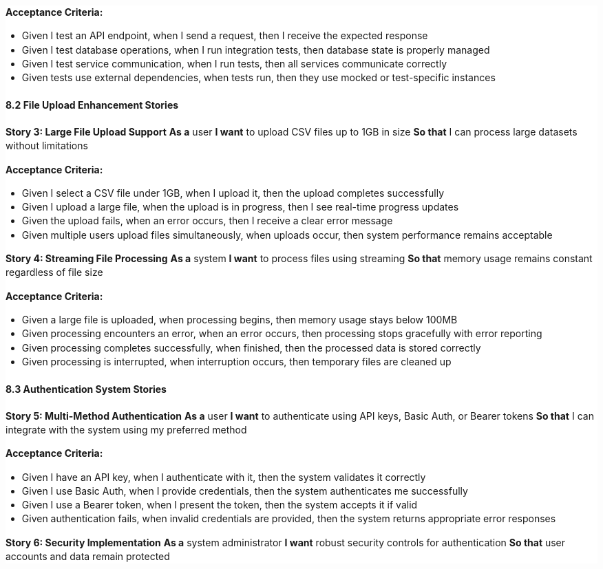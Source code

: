 **Acceptance Criteria:**
- Given I test an API endpoint, when I send a request, then I receive the expected response
- Given I test database operations, when I run integration tests, then database state is properly managed
- Given I test service communication, when I run tests, then all services communicate correctly
- Given tests use external dependencies, when tests run, then they use mocked or test-specific instances

#### 8.2 File Upload Enhancement Stories

**Story 3: Large File Upload Support**
**As a** user
**I want** to upload CSV files up to 1GB in size
**So that** I can process large datasets without limitations

**Acceptance Criteria:**
- Given I select a CSV file under 1GB, when I upload it, then the upload completes successfully
- Given I upload a large file, when the upload is in progress, then I see real-time progress updates
- Given the upload fails, when an error occurs, then I receive a clear error message
- Given multiple users upload files simultaneously, when uploads occur, then system performance remains acceptable

**Story 4: Streaming File Processing**
**As a** system
**I want** to process files using streaming
**So that** memory usage remains constant regardless of file size

**Acceptance Criteria:**
- Given a large file is uploaded, when processing begins, then memory usage stays below 100MB
- Given processing encounters an error, when an error occurs, then processing stops gracefully with error reporting
- Given processing completes successfully, when finished, then the processed data is stored correctly
- Given processing is interrupted, when interruption occurs, then temporary files are cleaned up

#### 8.3 Authentication System Stories

**Story 5: Multi-Method Authentication**
**As a** user
**I want** to authenticate using API keys, Basic Auth, or Bearer tokens
**So that** I can integrate with the system using my preferred method

**Acceptance Criteria:**
- Given I have an API key, when I authenticate with it, then the system validates it correctly
- Given I use Basic Auth, when I provide credentials, then the system authenticates me successfully
- Given I use a Bearer token, when I present the token, then the system accepts it if valid
- Given authentication fails, when invalid credentials are provided, then the system returns appropriate error responses

**Story 6: Security Implementation**
**As a** system administrator
**I want** robust security controls for authentication
**So that** user accounts and data remain protected
